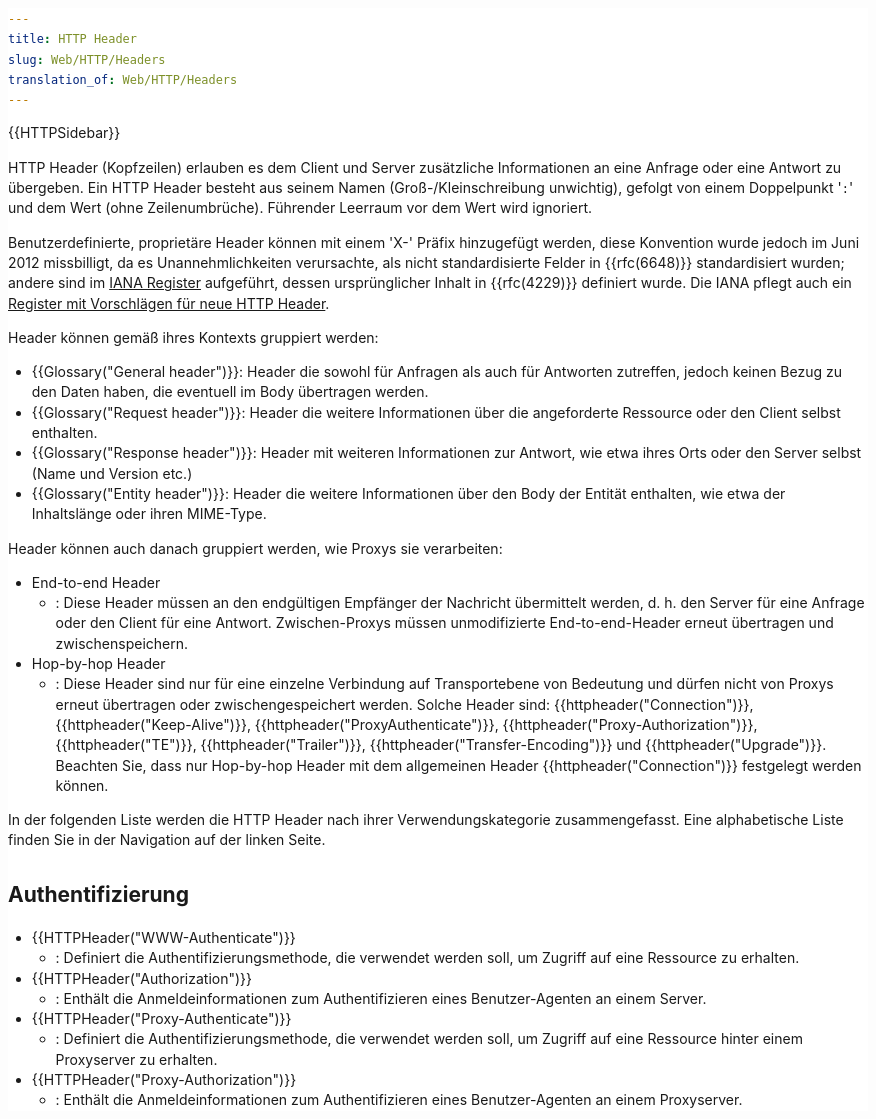 ```yaml
---
title: HTTP Header
slug: Web/HTTP/Headers
translation_of: Web/HTTP/Headers
---
```

{{HTTPSidebar}}

HTTP Header (Kopfzeilen) erlauben es dem Client und Server zusätzliche Informationen an eine Anfrage oder eine Antwort zu übergeben. Ein HTTP Header besteht aus seinem Namen (Groß-/Kleinschreibung unwichtig), gefolgt von einem Doppelpunkt '`:`' und dem Wert (ohne Zeilenumbrüche). Führender Leerraum vor dem Wert wird ignoriert.

Benutzerdefinierte, proprietäre Header können mit einem 'X-' Präfix hinzugefügt werden, diese Konvention wurde jedoch im Juni 2012 missbilligt, da es Unannehmlichkeiten verursachte, als nicht standardisierte Felder in {{rfc(6648)}} standardisiert wurden; andere sind im [IANA Register](https://www.iana.org/assignments/message-headers/perm-headers.html) aufgeführt, dessen ursprünglicher Inhalt in {{rfc(4229)}} definiert wurde. Die IANA pflegt auch ein [Register mit Vorschlägen für neue HTTP Header](https://www.iana.org/assignments/message-headers/prov-headers.html).

Header können gemäß ihres Kontexts gruppiert werden:

- {{Glossary("General header")}}: Header die sowohl für Anfragen als auch für Antworten zutreffen, jedoch keinen Bezug zu den Daten haben, die eventuell im Body übertragen werden.
- {{Glossary("Request header")}}: Header die weitere Informationen über die angeforderte Ressource oder den Client selbst enthalten.
- {{Glossary("Response header")}}: Header mit weiteren Informationen zur Antwort, wie etwa ihres Orts oder den Server selbst (Name und Version etc.)
- {{Glossary("Entity header")}}: Header die weitere Informationen über den Body der Entität enthalten, wie etwa der Inhaltslänge oder ihren MIME-Type.

Header können auch danach gruppiert werden, wie Proxys sie verarbeiten:

- End-to-end Header
  - : Diese Header müssen an den endgültigen Empfänger der Nachricht übermittelt werden, d. h. den Server für eine Anfrage oder den Client für eine Antwort. Zwischen-Proxys müssen unmodifizierte End-to-end-Header erneut übertragen und zwischenspeichern.
- Hop-by-hop Header
  - : Diese Header sind nur für eine einzelne Verbindung auf Transportebene von Bedeutung und dürfen nicht von Proxys erneut übertragen oder zwischengespeichert werden. Solche Header sind: {{httpheader("Connection")}}, {{httpheader("Keep-Alive")}}, {{httpheader("ProxyAuthenticate")}}, {{httpheader("Proxy-Authorization")}}, {{httpheader("TE")}}, {{httpheader("Trailer")}}, {{httpheader("Transfer-Encoding")}} und {{httpheader("Upgrade")}}. Beachten Sie, dass nur Hop-by-hop Header mit dem allgemeinen Header {{httpheader("Connection")}} festgelegt werden können.

In der folgenden Liste werden die HTTP Header nach ihrer Verwendungskategorie zusammengefasst. Eine alphabetische Liste finden Sie in der Navigation auf der linken Seite.

## Authentifizierung

- {{HTTPHeader("WWW-Authenticate")}}
  - : Definiert die Authentifizierungsmethode, die verwendet werden soll, um Zugriff auf eine Ressource zu erhalten.
- {{HTTPHeader("Authorization")}}
  - : Enthält die Anmeldeinformationen zum Authentifizieren eines Benutzer-Agenten an einem Server.
- {{HTTPHeader("Proxy-Authenticate")}}
  - : Definiert die Authentifizierungsmethode, die verwendet werden soll, um Zugriff auf eine Ressource hinter einem Proxyserver zu erhalten.
- {{HTTPHeader("Proxy-Authorization")}}
  - : Enthält die Anmeldeinformationen zum Authentifizieren eines Benutzer-Agenten an einem Proxyserver.
